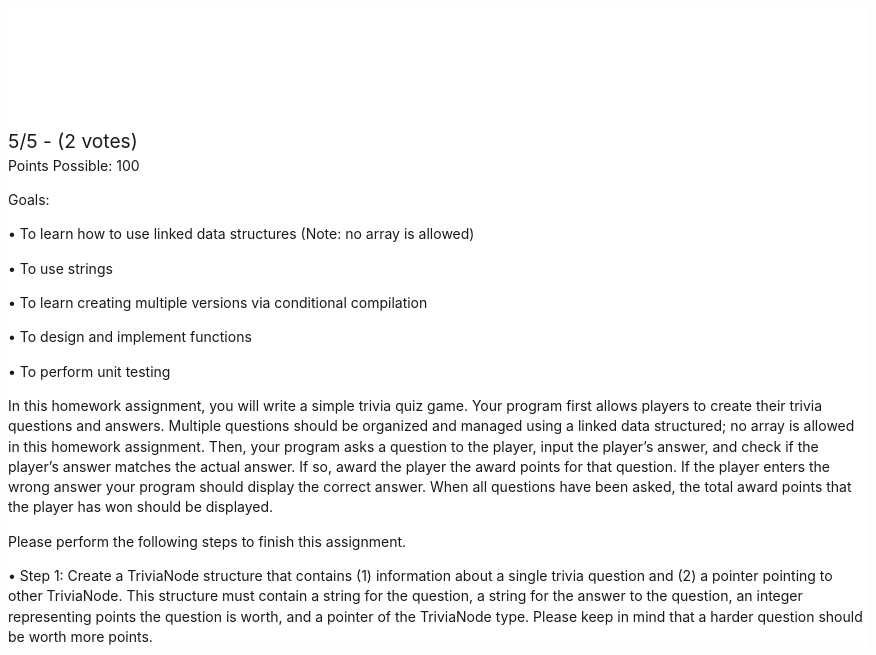 <div class="kksr-stars-active" style="width: 138px;">
            <div class="kksr-star" style="padding-right: 4px">


<div class="kksr-icon" style="width: 24px; height: 24px;"></div>
        </div>
            <div class="kksr-star" style="padding-right: 4px">


<div class="kksr-icon" style="width: 24px; height: 24px;"></div>
        </div>
            <div class="kksr-star" style="padding-right: 4px">


<div class="kksr-icon" style="width: 24px; height: 24px;"></div>
        </div>
            <div class="kksr-star" style="padding-right: 4px">


<div class="kksr-icon" style="width: 24px; height: 24px;"></div>
        </div>
            <div class="kksr-star" style="padding-right: 4px">


<div class="kksr-icon" style="width: 24px; height: 24px;"></div>
        </div>
    </div>
</div>


<div class="kksr-legend" style="font-size: 19.2px;">
            5/5 - (2 votes)    </div>
    </div>
Points Possible: 100

Goals:

• To learn how to use linked data structures (Note: no array is allowed)

• To use strings

• To learn creating multiple versions via conditional compilation

• To design and implement functions

• To perform unit testing

In this homework assignment, you will write a simple trivia quiz game. Your program first allows players to create their trivia questions and answers. Multiple questions should be organized and managed using a linked data structured; no array is allowed in this homework assignment. Then, your program asks a question to the player, input the player’s answer, and check if the player’s answer matches the actual answer. If so, award the player the award points for that question. If the player enters the wrong answer your program should display the correct answer. When all questions have been asked, the total award points that the player has won should be displayed.

Please perform the following steps to finish this assignment.

• Step 1: Create a TriviaNode structure that contains (1) information about a single trivia question and (2) a pointer pointing to other TriviaNode. This structure must contain a string for the question, a string for the answer to the question, an integer representing points the question is worth, and a pointer of the TriviaNode type. Please keep in mind that a harder question should be worth more points.
